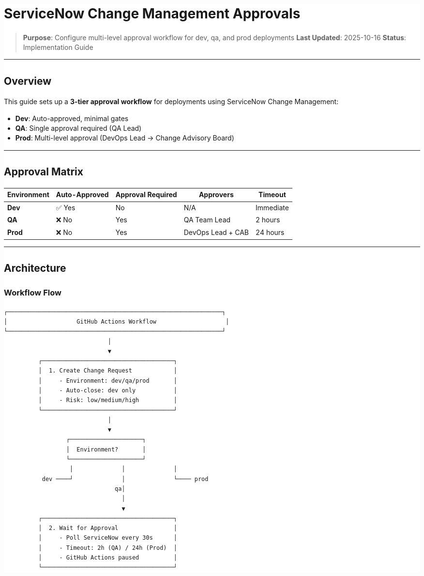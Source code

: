 # ServiceNow Change Management Approvals

> **Purpose**: Configure multi-level approval workflow for dev, qa, and prod deployments
> **Last Updated**: 2025-10-16
> **Status**: Implementation Guide

---

## Overview

This guide sets up a **3-tier approval workflow** for deployments using ServiceNow Change Management:

- **Dev**: Auto-approved, minimal gates
- **QA**: Single approval required (QA Lead)
- **Prod**: Multi-level approval (DevOps Lead → Change Advisory Board)

---

## Approval Matrix

| Environment | Auto-Approved | Approval Required | Approvers | Timeout |
|-------------|---------------|-------------------|-----------|---------|
| **Dev** | ✅ Yes | No | N/A | Immediate |
| **QA** | ❌ No | Yes | QA Team Lead | 2 hours |
| **Prod** | ❌ No | Yes | DevOps Lead + CAB | 24 hours |

---

## Architecture

### Workflow Flow

```
┌──────────────────────────────────────────────────────────────┐
│                    GitHub Actions Workflow                    │
└──────────────────────────────────────────────────────────────┘
                              │
                              ▼
          ┌──────────────────────────────────────┐
          │  1. Create Change Request            │
          │     - Environment: dev/qa/prod       │
          │     - Auto-close: dev only           │
          │     - Risk: low/medium/high          │
          └──────────────────────────────────────┘
                              │
                              ▼
                  ┌─────────────────────┐
                  │  Environment?       │
                  └─────────────────────┘
                   │              │              │
           dev ────┘              │              └──── prod
                                qa│
                                  │
                                  ▼
          ┌──────────────────────────────────────┐
          │  2. Wait for Approval                │
          │     - Poll ServiceNow every 30s      │
          │     - Timeout: 2h (QA) / 24h (Prod)  │
          │     - GitHub Actions paused          │
          └──────────────────────────────────────┘
```